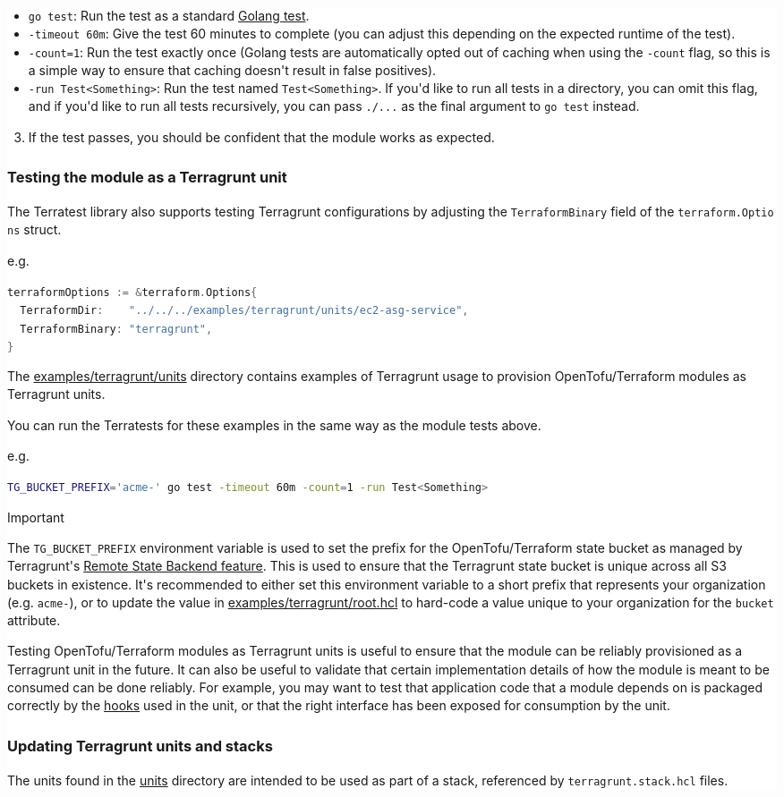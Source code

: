    - `go test`: Run the test as a standard [Golang test](https://pkg.go.dev/testing).
   - `-timeout 60m`: Give the test 60 minutes to complete (you can adjust this depending on the expected runtime of the test).
   - `-count=1`: Run the test exactly once (Golang tests are automatically opted out of caching when using the `-count` flag, so this is a simple way to ensure that caching doesn't result in false positives).
   - `-run Test<Something>`: Run the test named `Test<Something>`. If you'd like to run all tests in a directory, you can omit this flag, and if you'd like to run all tests recursively, you can pass `./...` as the final argument to `go test` instead.

3. If the test passes, you should be confident that the module works as expected.

### Testing the module as a Terragrunt unit

The Terratest library also supports testing Terragrunt configurations by adjusting the `TerraformBinary` field of the `terraform.Options` struct.

e.g.

```go
terraformOptions := &terraform.Options{
  TerraformDir:    "../../../examples/terragrunt/units/ec2-asg-service",
  TerraformBinary: "terragrunt",
}
```

The [examples/terragrunt/units](/examples/terragrunt/units) directory contains examples of Terragrunt usage to provision OpenTofu/Terraform modules as Terragrunt units.

You can run the Terratests for these examples in the same way as the module tests above.

e.g.

```bash
TG_BUCKET_PREFIX='acme-' go test -timeout 60m -count=1 -run Test<Something>
```

> [!IMPORTANT]
> The `TG_BUCKET_PREFIX` environment variable is used to set the prefix for the OpenTofu/Terraform state bucket as managed by Terragrunt's [Remote State Backend feature](https://terragrunt.gruntwork.io/docs/features/state-backend/). This is used to ensure that the Terragrunt state bucket is unique across all S3 buckets in existence. It's recommended to either set this environment variable to a short prefix that represents your organization (e.g. `acme-`), or to update the value in [examples/terragrunt/root.hcl](/examples/terragrunt/root.hcl) to hard-code a value unique to your organization for the `bucket` attribute.

Testing OpenTofu/Terraform modules as Terragrunt units is useful to ensure that the module can be reliably provisioned as a Terragrunt unit in the future. It can also be useful to validate that certain implementation details of how the module is meant to be consumed can be done reliably. For example, you may want to test that application code that a module depends on is packaged correctly by the [hooks](https://terragrunt.gruntwork.io/docs/features/hooks/) used in the unit, or that the right interface has been exposed for consumption by the unit.

### Updating Terragrunt units and stacks

The units found in the [units](/units) directory are intended to be used as part of a stack, referenced by `terragrunt.stack.hcl` files.
